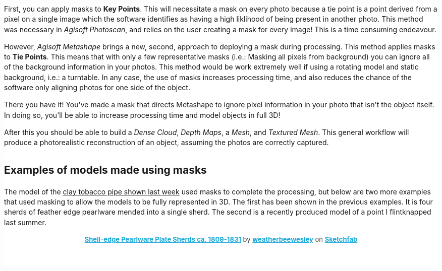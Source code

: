 First, you can apply masks to **Key Points**. This will necessitate a mask on every photo 
because a tie point is a point derived from a pixel on a single image which the software 
identifies as having a high liklihood of being present in another photo. This method was 
necessary in *Agisoft Photoscan*, and relies on the user creating a mask for every image! 
This is a time consuming endeavour.

However, *Agisoft Metashape* brings a new, second, approach to deploying a mask during processing. 
This method applies masks to **Tie Points**. This means that with only a few representative masks 
(i.e.: Masking all pixels from background) you can ignore all of the background information 
in your photos. This method would be work extremely well if using a rotating model and static background, i.e.: a turntable. 
In any case, the use of masks increases processing time, and also reduces the chance of the 
software only aligning photos for one side of the object. 

There you have it! You've made a mask that directs Metashape to ignore pixel information 
in your photo that isn't the object itself. In doing so, you'll be able to increase processing 
time and model objects in full 3D!

After this you should be able to build a *Dense Cloud*, *Depth Maps*, a *Mesh*, and *Textured Mesh*. 
This general workflow will produce a photorealistic reconstruction of an object, assuming the 
photos are correctly captured.

## Examples of models made using masks

The model of the <a href="https://skfb.ly/6PLQq" target="_blank">clay tobacco pipe shown last week</a> 
used masks to complete the processing, but below are two more examples that used masking to allow the 
models to be fully represented in 3D. The first has been shown in the previous examples. It is four 
sherds of feather edge pearlware mended into a single sherd. The second is a recently produced 
model of a point I flintknapped last summer. 

<div class="sketchfab-embed-wrapper">
	<p align="center">
    <iframe title="A 3D model" width="640" height="480" src="https://sketchfab.com/models/33277d0c48fb4d159e78571533506e87/embed?transparent=1" frameborder="0" allow="autoplay; fullscreen; vr" mozallowfullscreen="true" webkitallowfullscreen="true"></iframe>
	</p>

<p style="font-size: 13px; font-weight: normal; margin: 5px; color: #4A4A4A;" align="center">
    <a href="https://sketchfab.com/3d-models/shell-edge-pearlware-plate-sherds-ca-1809-1831-33277d0c48fb4d159e78571533506e87?utm_medium=embed&utm_source=website&utm_campaign=share-popup" target="_blank" style="font-weight: bold; color: #1CAAD9;">Shell-edge Pearlware Plate Sherds ca. 1809-1831</a>
    by <a href="https://sketchfab.com/weatherbeewesley?utm_medium=embed&utm_source=website&utm_campaign=share-popup" target="_blank" style="font-weight: bold; color: #1CAAD9;">weatherbeewesley</a>
    on <a href="https://sketchfab.com?utm_medium=embed&utm_source=website&utm_campaign=share-popup" target="_blank" style="font-weight: bold; color: #1CAAD9;">Sketchfab</a>
</p>
</div>
<br><br>

<div class="sketchfab-embed-wrapper">
	<p align="center">
    <iframe title="A 3D model" width="640" height="480" src="https://sketchfab.com/models/a11d871847654e6885792610ca5e9097/embed?transparent=1" frameborder="0" allow="autoplay; fullscreen; vr" mozallowfullscreen="true" webkitallowfullscreen="true"></iframe>
	</p>
